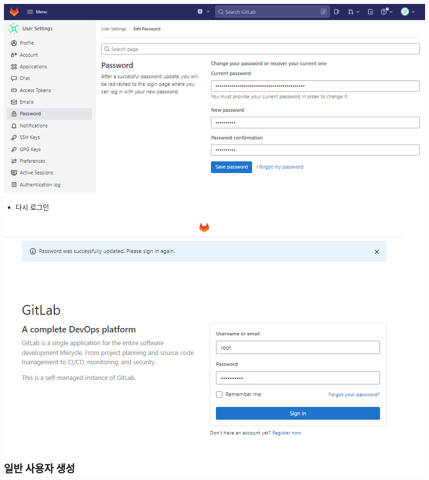 ![image-20220726113713979](md-images/0726/image-20220726113713979.png)

* 다시 로그인

![image-20220726113819055](md-images/0726/image-20220726113819055.png)



## 일반 사용자 생성
